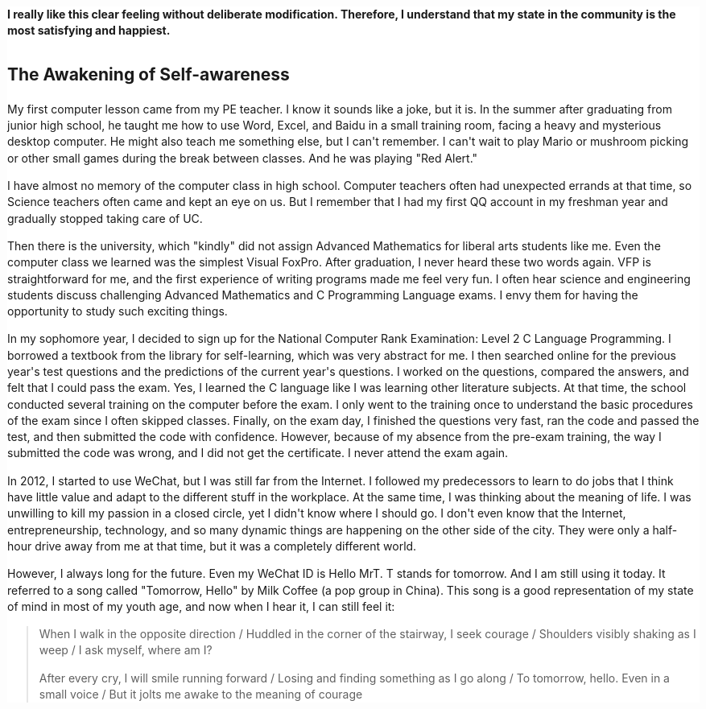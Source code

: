 **I really like this clear feeling without deliberate modification. Therefore, I understand that my state in the community is the most satisfying and happiest.**

## The Awakening of Self-awareness

My first computer lesson came from my PE teacher. I know it sounds like a joke, but it is.
In the summer after graduating from junior high school, he taught me how to use Word, Excel, and Baidu in a small training room, facing a heavy and mysterious desktop computer. He might also teach me something else, but I can't remember.
I can't wait to play Mario or mushroom picking or other small games during the break between classes. And he was playing "Red Alert."

I have almost no memory of the computer class in high school. Computer teachers often had unexpected errands at that time, so Science teachers often came and kept an eye on us.
But I remember that I had my first QQ account in my freshman year and gradually stopped taking care of UC.

Then there is the university, which "kindly" did not assign Advanced Mathematics for liberal arts students like me. Even the computer class we learned was the simplest Visual FoxPro. After graduation, I never heard these two words again.
VFP is straightforward for me, and the first experience of writing programs made me feel very fun.
I often hear science and engineering students discuss challenging Advanced Mathematics and C Programming Language exams. I envy them for having the opportunity to study such exciting things.

In my sophomore year, I decided to sign up for the National Computer Rank Examination: Level 2  C Language Programming.
I borrowed a textbook from the library for self-learning, which was very abstract for me. I then searched online for the previous year's test questions and the predictions of the current year's questions. I worked on the questions, compared the answers, and felt that I could pass the exam.
Yes, I learned the C language like I was learning other literature subjects.
At that time, the school conducted several training on the computer before the exam. I only went to the training once to understand the basic procedures of the exam since I often skipped classes.
Finally, on the exam day, I finished the questions very fast, ran the code and passed the test, and then submitted the code with confidence.
However, because of my absence from the pre-exam training, the way I submitted the code was wrong, and I did not get the certificate. I never attend the exam again.

In 2012, I started to use WeChat, but I was still far from the Internet.
I followed my predecessors to learn to do jobs that I think have little value and adapt to the different stuff in the workplace. 
At the same time, I was thinking about the meaning of life. I was unwilling to kill my passion in a closed circle, yet I didn't know where I should go.
I don't even know that the Internet, entrepreneurship, technology, and so many dynamic things are happening on the other side of the city.
They were only a half-hour drive away from me at that time, but it was a completely different world.

However, I always long for the future. Even my WeChat ID is Hello MrT. T stands for tomorrow. And I am still using it today.
It referred to a song called "Tomorrow, Hello" by Milk Coffee (a pop group in China).
This song is a good representation of my state of mind in most of my youth age, and now when I hear it, I can still feel it:

> When I walk in the opposite direction / Huddled in the corner of the stairway, I seek courage / Shoulders visibly shaking as I weep / I ask myself, where am I?
> 
> After every cry, I will smile running forward / Losing and finding something as I go along / To tomorrow, hello. Even in a small voice / But it jolts me awake to the meaning of courage

